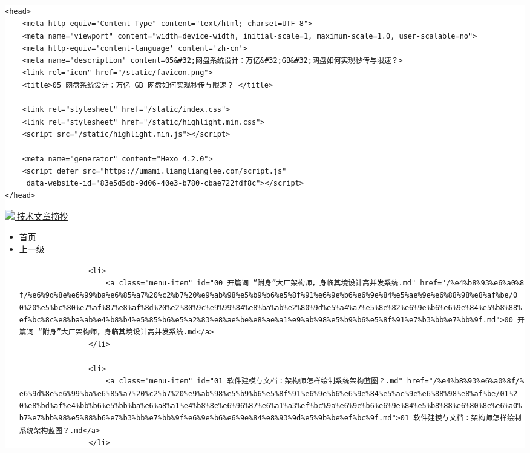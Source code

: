 <!DOCTYPE html>
<html xmlns="http://www.w3.org/1999/xhtml">

<head>

    <head>
        <meta http-equiv="Content-Type" content="text/html; charset=UTF-8">
        <meta name="viewport" content="width=device-width, initial-scale=1, maximum-scale=1.0, user-scalable=no">
        <meta http-equiv='content-language' content='zh-cn'>
        <meta name='description' content=05&#32;网盘系统设计：万亿&#32;GB&#32;网盘如何实现秒传与限速？>
        <link rel="icon" href="/static/favicon.png">
        <title>05 网盘系统设计：万亿 GB 网盘如何实现秒传与限速？ </title>
        
        <link rel="stylesheet" href="/static/index.css">
        <link rel="stylesheet" href="/static/highlight.min.css">
        <script src="/static/highlight.min.js"></script>
        
        <meta name="generator" content="Hexo 4.2.0">
        <script defer src="https://umami.lianglianglee.com/script.js"
         data-website-id="83e5d5db-9d06-40e3-b780-cbae722fdf8c"></script>
    </head>

<body>
    <div class="book-container">
        <div class="book-sidebar">
            <div class="book-brand">
                <a href="/">
                    <img src="/static/favicon.png">
                    <span>技术文章摘抄</span>
                </a>
            </div>
            <div class="book-menu uncollapsible">
                <ul class="uncollapsible">
                    <li><a href="/" class="current-tab">首页</a></li>
                    <li><a href="../">上一级</a></li>
                </ul>
                <ul class="uncollapsible">
                    
                    <li>
                        <a class="menu-item" id="00 开篇词 “附身”大厂架构师，身临其境设计高并发系统.md" href="/%e4%b8%93%e6%a0%8f/%e6%9d%8e%e6%99%ba%e6%85%a7%20%c2%b7%20%e9%ab%98%e5%b9%b6%e5%8f%91%e6%9e%b6%e6%9e%84%e5%ae%9e%e6%88%98%e8%af%be/00%20%e5%bc%80%e7%af%87%e8%af%8d%20%e2%80%9c%e9%99%84%e8%ba%ab%e2%80%9d%e5%a4%a7%e5%8e%82%e6%9e%b6%e6%9e%84%e5%b8%88%ef%bc%8c%e8%ba%ab%e4%b8%b4%e5%85%b6%e5%a2%83%e8%ae%be%e8%ae%a1%e9%ab%98%e5%b9%b6%e5%8f%91%e7%b3%bb%e7%bb%9f.md">00 开篇词 “附身”大厂架构师，身临其境设计高并发系统.md</a>
                    </li>
                    
                    <li>
                        <a class="menu-item" id="01 软件建模与文档：架构师怎样绘制系统架构蓝图？.md" href="/%e4%b8%93%e6%a0%8f/%e6%9d%8e%e6%99%ba%e6%85%a7%20%c2%b7%20%e9%ab%98%e5%b9%b6%e5%8f%91%e6%9e%b6%e6%9e%84%e5%ae%9e%e6%88%98%e8%af%be/01%20%e8%bd%af%e4%bb%b6%e5%bb%ba%e6%a8%a1%e4%b8%8e%e6%96%87%e6%a1%a3%ef%bc%9a%e6%9e%b6%e6%9e%84%e5%b8%88%e6%80%8e%e6%a0%b7%e7%bb%98%e5%88%b6%e7%b3%bb%e7%bb%9f%e6%9e%b6%e6%9e%84%e8%93%9d%e5%9b%be%ef%bc%9f.md">01 软件建模与文档：架构师怎样绘制系统架构蓝图？.md</a>
                    </li>
                    